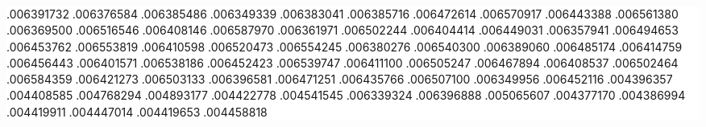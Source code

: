 .006391732
.006376584
.006385486
.006349339
.006383041
.006385716
.006472614
.006570917
.006443388
.006561380
.006369500
.006516546
.006408146
.006587970
.006361971
.006502244
.006404414
.006449031
.006357941
.006494653
.006453762
.006553819
.006410598
.006520473
.006554245
.006380276
.006540300
.006389060
.006485174
.006414759
.006456443
.006401571
.006538186
.006452423
.006539747
.006411100
.006505247
.006467894
.006408537
.006502464
.006584359
.006421273
.006503133
.006396581
.006471251
.006435766
.006507100
.006349956
.006452116
.004396357
.004408585
.004768294
.004893177
.004422778
.004541545
.006339324
.006396888
.005065607
.004377170
.004386994
.004419911
.004447014
.004419653
.004458818